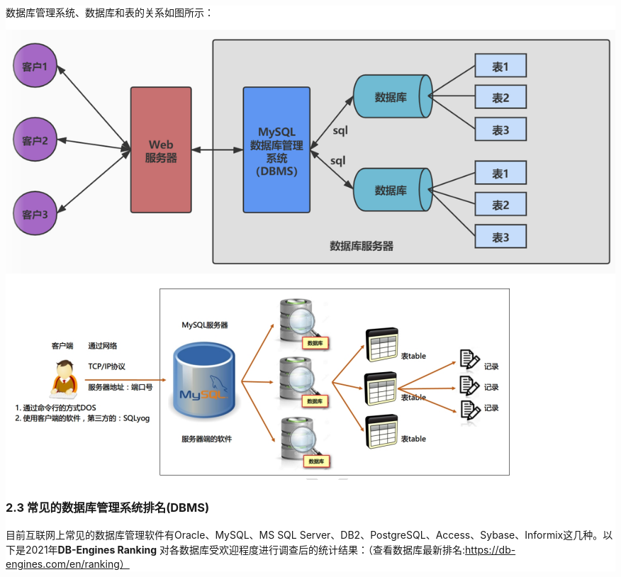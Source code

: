 数据库管理系统、数据库和表的关系如图所示：

![image-20211013202511233](images/image-20211013202511233.png)

![image-20210915112546261](images/image-20210915112546261.png)



### 2.3 常见的数据库管理系统排名(DBMS)

目前互联网上常见的数据库管理软件有Oracle、MySQL、MS SQL Server、DB2、PostgreSQL、Access、Sybase、Informix这几种。以下是2021年**DB-Engines Ranking** 对各数据库受欢迎程度进行调查后的统计结果：（查看数据库最新排名:https://db-engines.com/en/ranking）
